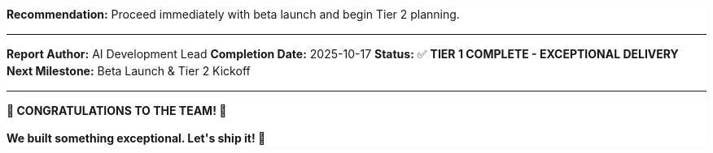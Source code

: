 **Recommendation:** Proceed immediately with beta launch and begin Tier 2 planning.

---

**Report Author:** AI Development Lead
**Completion Date:** 2025-10-17
**Status:** ✅ **TIER 1 COMPLETE - EXCEPTIONAL DELIVERY**
**Next Milestone:** Beta Launch & Tier 2 Kickoff

---

**🎊 CONGRATULATIONS TO THE TEAM! 🎊**

**We built something exceptional. Let's ship it! 🚀**
